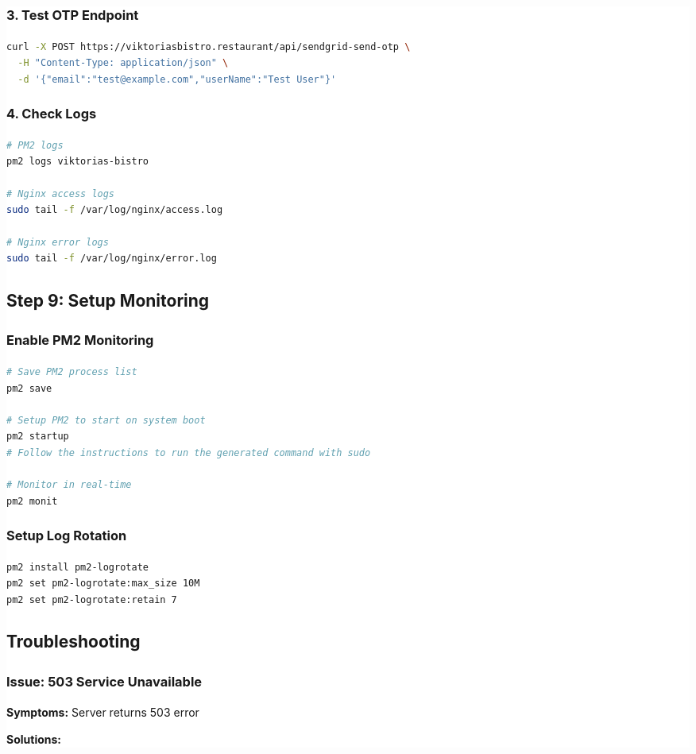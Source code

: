 ### 3. Test OTP Endpoint

```bash
curl -X POST https://viktoriasbistro.restaurant/api/sendgrid-send-otp \
  -H "Content-Type: application/json" \
  -d '{"email":"test@example.com","userName":"Test User"}'
```

### 4. Check Logs

```bash
# PM2 logs
pm2 logs viktorias-bistro

# Nginx access logs
sudo tail -f /var/log/nginx/access.log

# Nginx error logs
sudo tail -f /var/log/nginx/error.log
```

## Step 9: Setup Monitoring

### Enable PM2 Monitoring

```bash
# Save PM2 process list
pm2 save

# Setup PM2 to start on system boot
pm2 startup
# Follow the instructions to run the generated command with sudo

# Monitor in real-time
pm2 monit
```

### Setup Log Rotation

```bash
pm2 install pm2-logrotate
pm2 set pm2-logrotate:max_size 10M
pm2 set pm2-logrotate:retain 7
```

## Troubleshooting

### Issue: 503 Service Unavailable

**Symptoms:** Server returns 503 error

**Solutions:**
